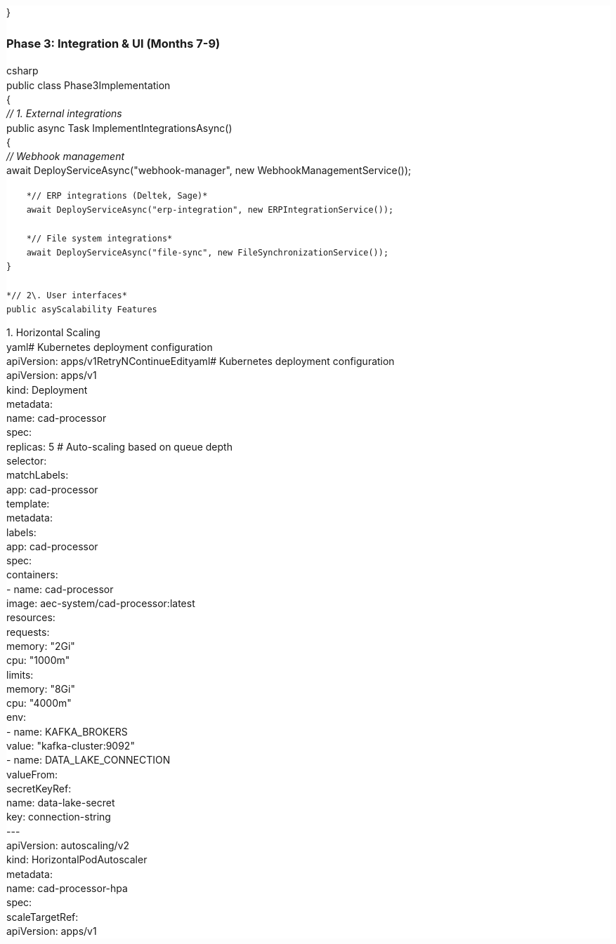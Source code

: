 }

### **Phase 3: Integration & UI (Months 7-9)**

csharp  
public class Phase3Implementation  
{  
    *// 1\. External integrations*  
    public async Task ImplementIntegrationsAsync()  
    {  
        *// Webhook management*  
        await DeployServiceAsync("webhook-manager", new WebhookManagementService());  
          
        *// ERP integrations (Deltek, Sage)*  
        await DeployServiceAsync("erp-integration", new ERPIntegrationService());  
          
        *// File system integrations*  
        await DeployServiceAsync("file-sync", new FileSynchronizationService());  
    }  
      
    *// 2\. User interfaces*  
    public asyScalability Features  
1\. Horizontal Scaling  
yaml\# Kubernetes deployment configuration  
apiVersion: apps/v1RetryNContinueEdityaml\# Kubernetes deployment configuration  
apiVersion: apps/v1  
kind: Deployment  
metadata:  
 name: cad-processor  
spec:  
 replicas: 5  \# Auto-scaling based on queue depth  
 selector:  
   matchLabels:  
     app: cad-processor  
 template:  
   metadata:  
     labels:  
       app: cad-processor  
   spec:  
     containers:  
     \- name: cad-processor  
       image: aec-system/cad-processor:latest  
       resources:  
         requests:  
           memory: "2Gi"  
           cpu: "1000m"  
         limits:  
           memory: "8Gi"  
           cpu: "4000m"  
       env:  
       \- name: KAFKA\_BROKERS  
         value: "kafka-cluster:9092"  
       \- name: DATA\_LAKE\_CONNECTION  
         valueFrom:  
           secretKeyRef:  
             name: data-lake-secret  
             key: connection-string  
\---  
apiVersion: autoscaling/v2  
kind: HorizontalPodAutoscaler  
metadata:  
 name: cad-processor-hpa  
spec:  
 scaleTargetRef:  
   apiVersion: apps/v1  